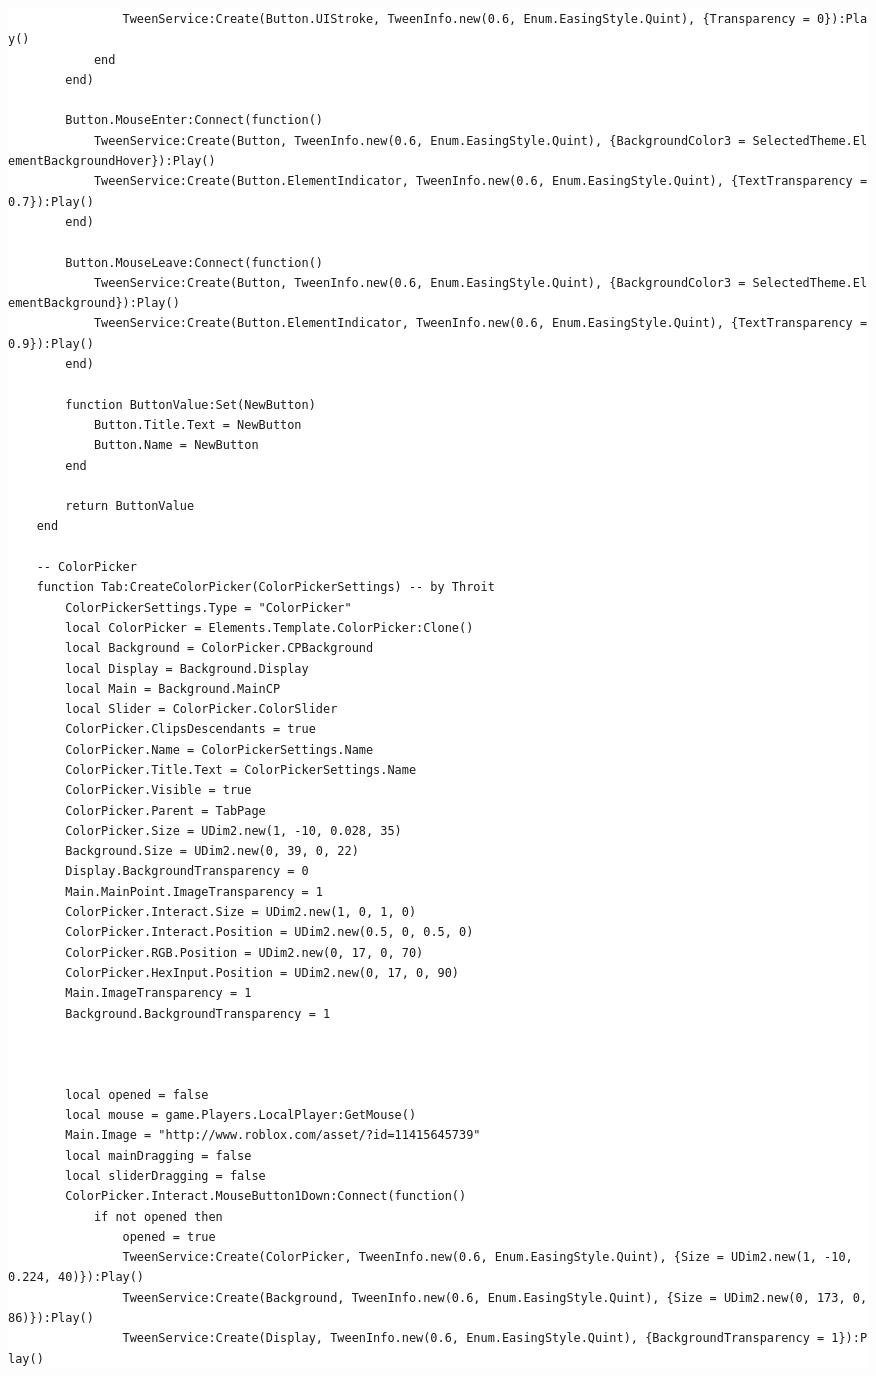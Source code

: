 					TweenService:Create(Button.UIStroke, TweenInfo.new(0.6, Enum.EasingStyle.Quint), {Transparency = 0}):Play()
				end
			end)

			Button.MouseEnter:Connect(function()
				TweenService:Create(Button, TweenInfo.new(0.6, Enum.EasingStyle.Quint), {BackgroundColor3 = SelectedTheme.ElementBackgroundHover}):Play()
				TweenService:Create(Button.ElementIndicator, TweenInfo.new(0.6, Enum.EasingStyle.Quint), {TextTransparency = 0.7}):Play()
			end)

			Button.MouseLeave:Connect(function()
				TweenService:Create(Button, TweenInfo.new(0.6, Enum.EasingStyle.Quint), {BackgroundColor3 = SelectedTheme.ElementBackground}):Play()
				TweenService:Create(Button.ElementIndicator, TweenInfo.new(0.6, Enum.EasingStyle.Quint), {TextTransparency = 0.9}):Play()
			end)

			function ButtonValue:Set(NewButton)
				Button.Title.Text = NewButton
				Button.Name = NewButton
			end

			return ButtonValue
		end
		
		-- ColorPicker
		function Tab:CreateColorPicker(ColorPickerSettings) -- by Throit
			ColorPickerSettings.Type = "ColorPicker"
			local ColorPicker = Elements.Template.ColorPicker:Clone()
			local Background = ColorPicker.CPBackground
			local Display = Background.Display
			local Main = Background.MainCP
			local Slider = ColorPicker.ColorSlider
			ColorPicker.ClipsDescendants = true
			ColorPicker.Name = ColorPickerSettings.Name
			ColorPicker.Title.Text = ColorPickerSettings.Name
			ColorPicker.Visible = true
			ColorPicker.Parent = TabPage
			ColorPicker.Size = UDim2.new(1, -10, 0.028, 35)
			Background.Size = UDim2.new(0, 39, 0, 22)
			Display.BackgroundTransparency = 0
			Main.MainPoint.ImageTransparency = 1
			ColorPicker.Interact.Size = UDim2.new(1, 0, 1, 0)
			ColorPicker.Interact.Position = UDim2.new(0.5, 0, 0.5, 0)
			ColorPicker.RGB.Position = UDim2.new(0, 17, 0, 70)
			ColorPicker.HexInput.Position = UDim2.new(0, 17, 0, 90)
			Main.ImageTransparency = 1
			Background.BackgroundTransparency = 1
			
			
			
			local opened = false 
			local mouse = game.Players.LocalPlayer:GetMouse()
			Main.Image = "http://www.roblox.com/asset/?id=11415645739"
			local mainDragging = false 
			local sliderDragging = false 
			ColorPicker.Interact.MouseButton1Down:Connect(function()
				if not opened then
					opened = true 
					TweenService:Create(ColorPicker, TweenInfo.new(0.6, Enum.EasingStyle.Quint), {Size = UDim2.new(1, -10, 0.224, 40)}):Play()
					TweenService:Create(Background, TweenInfo.new(0.6, Enum.EasingStyle.Quint), {Size = UDim2.new(0, 173, 0, 86)}):Play()
					TweenService:Create(Display, TweenInfo.new(0.6, Enum.EasingStyle.Quint), {BackgroundTransparency = 1}):Play()